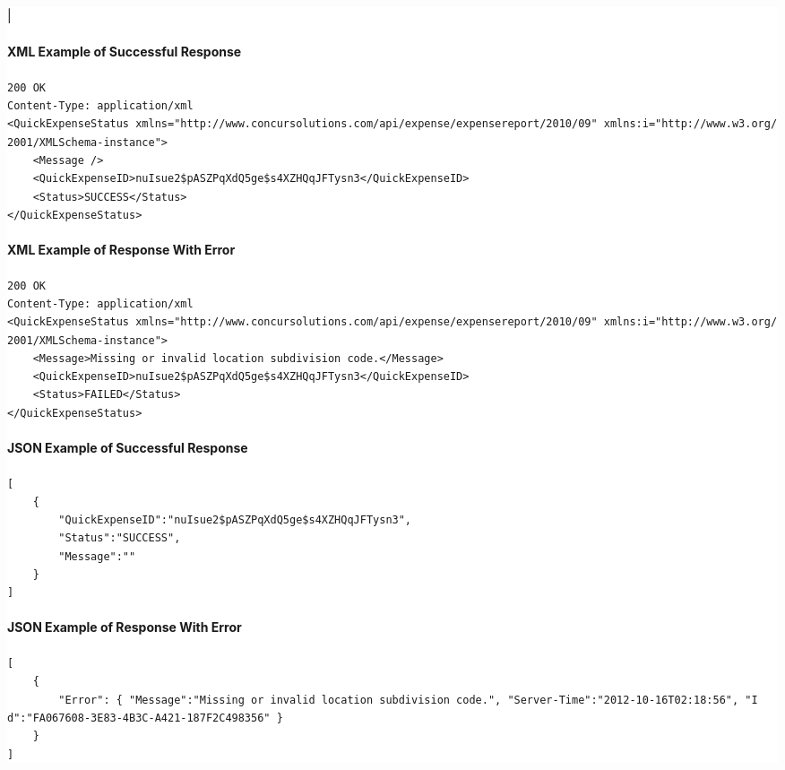  |

####  XML Example of Successful Response

    200 OK
    Content-Type: application/xml
    <QuickExpenseStatus xmlns="http://www.concursolutions.com/api/expense/expensereport/2010/09" xmlns:i="http://www.w3.org/2001/XMLSchema-instance">
        <Message />
        <QuickExpenseID>nuIsue2$pASZPqXdQ5ge$s4XZHQqJFTysn3</QuickExpenseID>
        <Status>SUCCESS</Status>
    </QuickExpenseStatus>

####  XML Example of Response With Error

    200 OK
    Content-Type: application/xml
    <QuickExpenseStatus xmlns="http://www.concursolutions.com/api/expense/expensereport/2010/09" xmlns:i="http://www.w3.org/2001/XMLSchema-instance">
        <Message>Missing or invalid location subdivision code.</Message>
        <QuickExpenseID>nuIsue2$pASZPqXdQ5ge$s4XZHQqJFTysn3</QuickExpenseID>
        <Status>FAILED</Status>
    </QuickExpenseStatus>

####  JSON Example of Successful Response

    [
        {
            "QuickExpenseID":"nuIsue2$pASZPqXdQ5ge$s4XZHQqJFTysn3",
            "Status":"SUCCESS",
            "Message":""
        }
    ]

####  JSON Example of Response With Error

    [
        {
            "Error": { "Message":"Missing or invalid location subdivision code.", "Server-Time":"2012-10-16T02:18:56", "Id":"FA067608-3E83-4B3C-A421-187F2C498356" }
        }
    ]

  


[1]: https://www.concursolutions.com/api/docs/index.html#!/QuickExpenses
[2]: http://en.wikipedia.org/wiki/ISO_4217
[3]: https://developer.concur.com/expense-report/expense-group-configuration-resource/expense-group-configuration-resource-get
[4]: https://developer.concur.com/reference/spend-category-codes
[5]: http://en.wikipedia.org/wiki/ISO_3166-2:2007-04-17#I-8
[6]: http://en.wikipedia.org/wiki/ISO_3166-1_alpha-2
[7]: https://developer.concur.com/reference/http-codes
